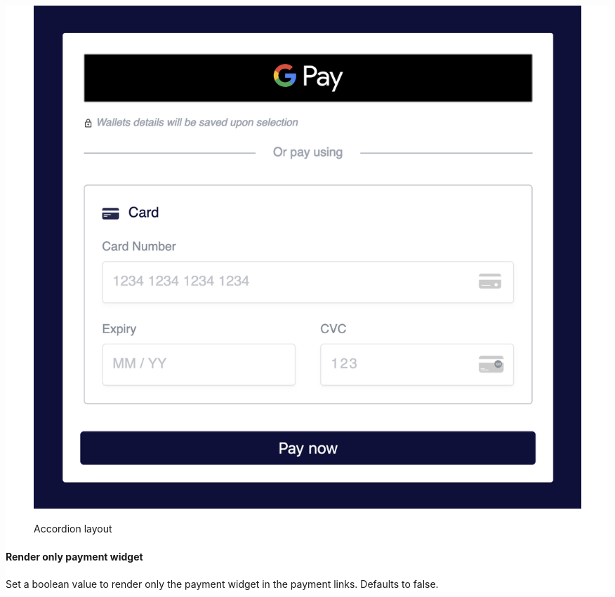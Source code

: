 <figure><img src="../../../../.gitbook/assets/payment-links-sdk-layout-accordion.png" alt=""><figcaption><p>Accordion layout</p></figcaption></figure>

#### Render only payment widget

Set a boolean value to render only the payment widget in the payment links. Defaults to false.
